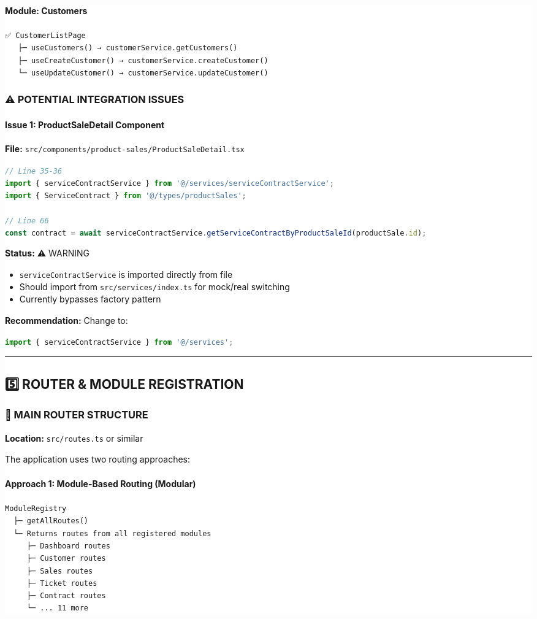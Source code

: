 #### Module: Customers
```
✅ CustomerListPage
   ├─ useCustomers() → customerService.getCustomers()
   ├─ useCreateCustomer() → customerService.createCustomer()
   └─ useUpdateCustomer() → customerService.updateCustomer()
```

### ⚠️ POTENTIAL INTEGRATION ISSUES

#### Issue 1: ProductSaleDetail Component
**File:** `src/components/product-sales/ProductSaleDetail.tsx`

```typescript
// Line 35-36
import { serviceContractService } from '@/services/serviceContractService';
import { ServiceContract } from '@/types/productSales';

// Line 66
const contract = await serviceContractService.getServiceContractByProductSaleId(productSale.id);
```

**Status:** ⚠️ WARNING
- `serviceContractService` is imported directly from file
- Should import from `src/services/index.ts` for mock/real switching
- Currently bypasses factory pattern

**Recommendation:** Change to:
```typescript
import { serviceContractService } from '@/services';
```

---

## 5️⃣ ROUTER & MODULE REGISTRATION

### 🔀 MAIN ROUTER STRUCTURE

**Location:** `src/routes.ts` or similar

The application uses two routing approaches:

#### Approach 1: Module-Based Routing (Modular)
```
ModuleRegistry
  ├─ getAllRoutes()
  └─ Returns routes from all registered modules
     ├─ Dashboard routes
     ├─ Customer routes
     ├─ Sales routes
     ├─ Ticket routes
     ├─ Contract routes
     └─ ... 11 more
```
